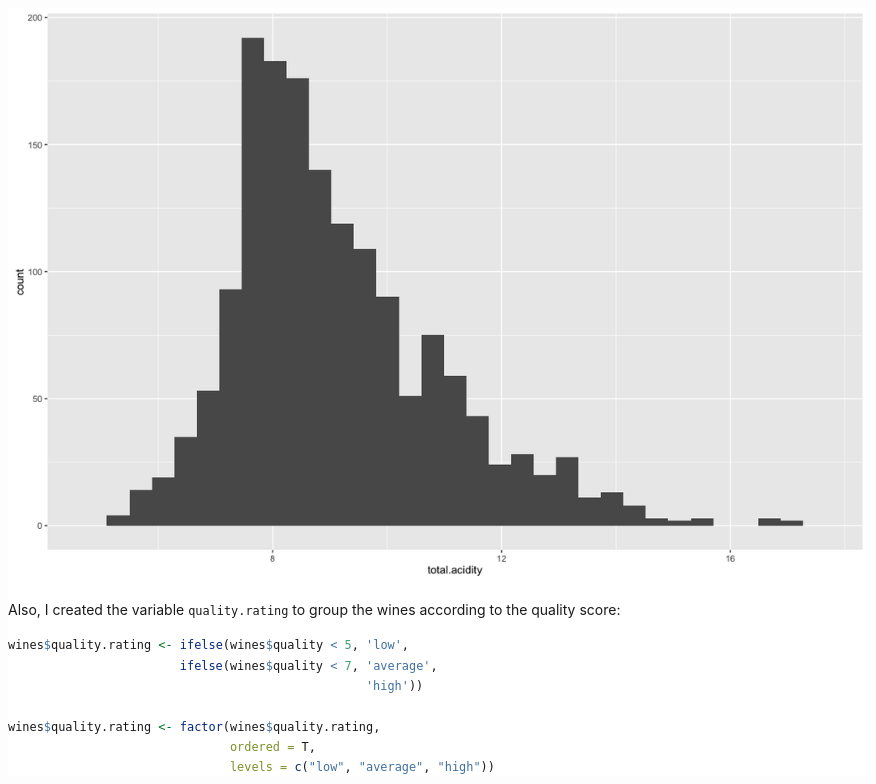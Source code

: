 ![](img/unnamed-chunk-4-1.png)

Also, I created the variable `quality.rating` to group the wines according to the quality score:

``` r
wines$quality.rating <- ifelse(wines$quality < 5, 'low', 
                        ifelse(wines$quality < 7, 'average', 
                                                  'high'))

wines$quality.rating <- factor(wines$quality.rating, 
                               ordered = T, 
                               levels = c("low", "average", "high"))
```
